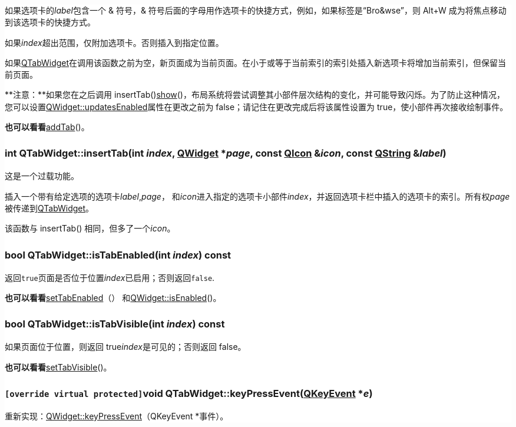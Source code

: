 如果选项卡的*label*包含一个 & 符号，& 符号后面的字母用作选项卡的快捷方式，例如，如果标签是“Bro&wse”，则 Alt+W 成为将焦点移动到该选项卡的快捷方式。

如果*index*超出范围，仅附加选项卡。否则插入到指定位置。

如果[QTabWidget](https://doc-qt-io.translate.goog/qt-6/qtabwidget.html?_x_tr_sl=auto&_x_tr_tl=zh-CN&_x_tr_hl=zh-CN&_x_tr_pto=wapp)在调用该函数之前为空，新页面成为当前页面。在小于或等于当前索引的索引处插入新选项卡将增加当前索引，但保留当前页面。

**注意：**如果您在之后调用 insertTab()[show](https://doc-qt-io.translate.goog/qt-6/qwidget.html?_x_tr_sl=auto&_x_tr_tl=zh-CN&_x_tr_hl=zh-CN&_x_tr_pto=wapp#show)()，布局系统将尝试调整其小部件层次结构的变化，并可能导致闪烁。为了防止这种情况，您可以设置[QWidget::updatesEnabled](https://doc-qt-io.translate.goog/qt-6/qwidget.html?_x_tr_sl=auto&_x_tr_tl=zh-CN&_x_tr_hl=zh-CN&_x_tr_pto=wapp#updatesEnabled-prop)属性在更改之前为 false；请记住在更改完成后将该属性设置为 true，使小部件再次接收绘制事件。

**也可以看看**[addTab](https://doc-qt-io.translate.goog/qt-6/qtabwidget.html?_x_tr_sl=auto&_x_tr_tl=zh-CN&_x_tr_hl=zh-CN&_x_tr_pto=wapp#addTab)()。

### int QTabWidget::insertTab(int *index*, [QWidget](https://doc-qt-io.translate.goog/qt-6/qwidget.html?_x_tr_sl=auto&_x_tr_tl=zh-CN&_x_tr_hl=zh-CN&_x_tr_pto=wapp#QWidget) **page*, const [QIcon](https://doc-qt-io.translate.goog/qt-6/qicon.html?_x_tr_sl=auto&_x_tr_tl=zh-CN&_x_tr_hl=zh-CN&_x_tr_pto=wapp) &*icon*, const [QString](https://doc-qt-io.translate.goog/qt-6/qstring.html?_x_tr_sl=auto&_x_tr_tl=zh-CN&_x_tr_hl=zh-CN&_x_tr_pto=wapp) &*label*)

这是一个过载功能。

插入一个带有给定选项的选项卡*label*,*page*， 和*icon*进入指定的选项卡小部件*index*，并返回选项卡栏中插入的选项卡的索引。所有权*page*被传递到[QTabWidget](https://doc-qt-io.translate.goog/qt-6/qtabwidget.html?_x_tr_sl=auto&_x_tr_tl=zh-CN&_x_tr_hl=zh-CN&_x_tr_pto=wapp)。

该函数与 insertTab() 相同，但多了一个*icon*。

### bool QTabWidget::isTabEnabled(int *index*) const

返回`true`页面是否位于位置*index*已启用；否则返回`false`.

**也可以看看**[setTabEnabled](https://doc-qt-io.translate.goog/qt-6/qtabwidget.html?_x_tr_sl=auto&_x_tr_tl=zh-CN&_x_tr_hl=zh-CN&_x_tr_pto=wapp#setTabEnabled)（） 和[QWidget::isEnabled](https://doc-qt-io.translate.goog/qt-6/qwidget.html?_x_tr_sl=auto&_x_tr_tl=zh-CN&_x_tr_hl=zh-CN&_x_tr_pto=wapp#enabled-prop)()。

### bool QTabWidget::isTabVisible(int *index*) const

如果页面位于位置，则返回 true*index*是可见的；否则返回 false。

**也可以看看**[setTabVisible](https://doc-qt-io.translate.goog/qt-6/qtabwidget.html?_x_tr_sl=auto&_x_tr_tl=zh-CN&_x_tr_hl=zh-CN&_x_tr_pto=wapp#setTabVisible)()。

### `[override virtual protected]`void QTabWidget::keyPressEvent([QKeyEvent](https://doc-qt-io.translate.goog/qt-6/qkeyevent.html?_x_tr_sl=auto&_x_tr_tl=zh-CN&_x_tr_hl=zh-CN&_x_tr_pto=wapp) **e*)

重新实现：[QWidget::keyPressEvent](https://doc-qt-io.translate.goog/qt-6/qwidget.html?_x_tr_sl=auto&_x_tr_tl=zh-CN&_x_tr_hl=zh-CN&_x_tr_pto=wapp#keyPressEvent)（QKeyEvent *事件）。
